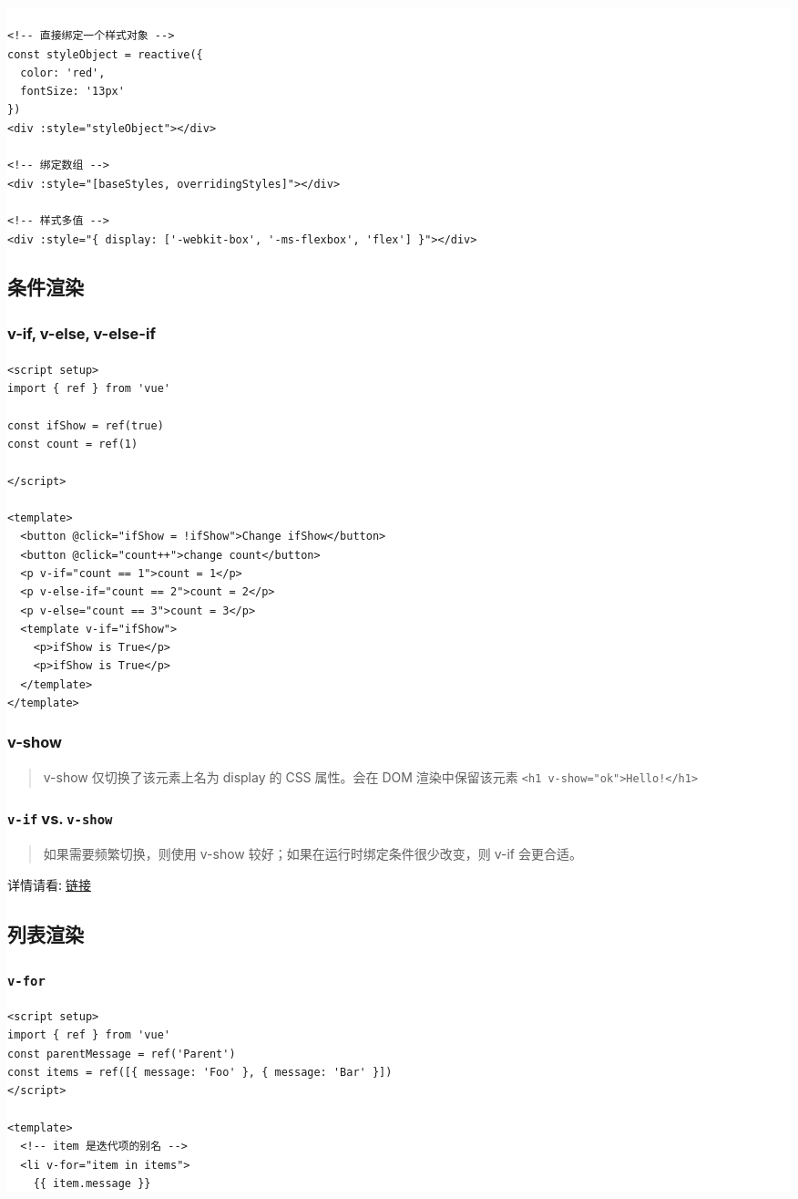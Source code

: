 ```vue

<!-- 直接绑定一个样式对象 -->
const styleObject = reactive({
  color: 'red',
  fontSize: '13px'
})
<div :style="styleObject"></div>

<!-- 绑定数组 -->
<div :style="[baseStyles, overridingStyles]"></div>

<!-- 样式多值 -->
<div :style="{ display: ['-webkit-box', '-ms-flexbox', 'flex'] }"></div>
```

## 条件渲染
### v-if, v-else, v-else-if
```vue
<script setup>
import { ref } from 'vue'

const ifShow = ref(true)
const count = ref(1)

</script>

<template>
  <button @click="ifShow = !ifShow">Change ifShow</button>
  <button @click="count++">change count</button>
  <p v-if="count == 1">count = 1</p>
  <p v-else-if="count == 2">count = 2</p>
  <p v-else="count == 3">count = 3</p>
  <template v-if="ifShow">
    <p>ifShow is True</p>
    <p>ifShow is True</p>
  </template>
</template>
```

### v-show
> v-show 仅切换了该元素上名为 display 的 CSS 属性。会在 DOM 渲染中保留该元素
`<h1 v-show="ok">Hello!</h1>`

### `v-if` vs. `v-show`
> 如果需要频繁切换，则使用 v-show 较好；如果在运行时绑定条件很少改变，则 v-if 会更合适。

详情请看: [链接](https://cn.vuejs.org/guide/essentials/conditional.html#v-if-vs-v-show)

## 列表渲染
### `v-for`
```vue
<script setup>
import { ref } from 'vue'
const parentMessage = ref('Parent')
const items = ref([{ message: 'Foo' }, { message: 'Bar' }])
</script>

<template>
  <!-- item 是迭代项的别名 -->
  <li v-for="item in items">
    {{ item.message }}
```